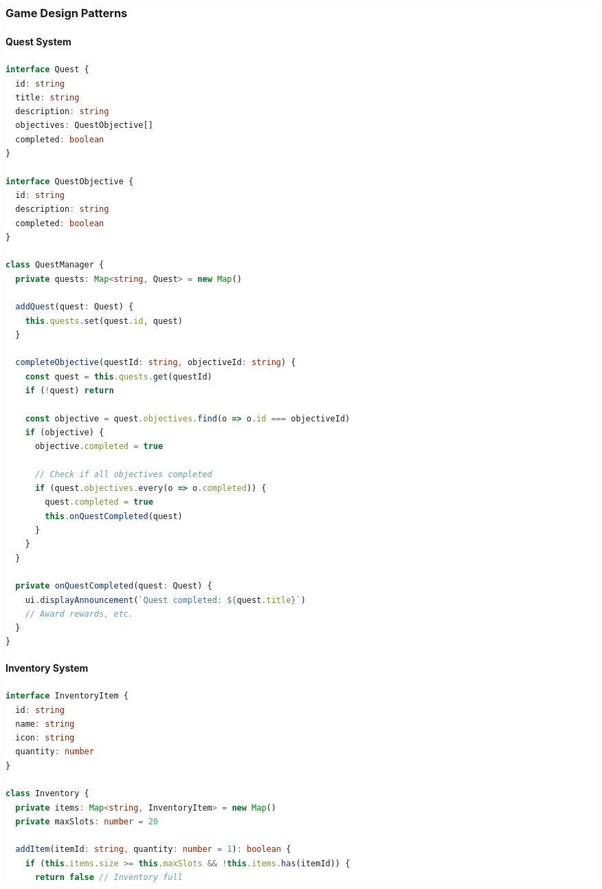 ### Game Design Patterns

#### Quest System
```typescript
interface Quest {
  id: string
  title: string
  description: string
  objectives: QuestObjective[]
  completed: boolean
}

interface QuestObjective {
  id: string
  description: string
  completed: boolean
}

class QuestManager {
  private quests: Map<string, Quest> = new Map()
  
  addQuest(quest: Quest) {
    this.quests.set(quest.id, quest)
  }
  
  completeObjective(questId: string, objectiveId: string) {
    const quest = this.quests.get(questId)
    if (!quest) return
    
    const objective = quest.objectives.find(o => o.id === objectiveId)
    if (objective) {
      objective.completed = true
      
      // Check if all objectives completed
      if (quest.objectives.every(o => o.completed)) {
        quest.completed = true
        this.onQuestCompleted(quest)
      }
    }
  }
  
  private onQuestCompleted(quest: Quest) {
    ui.displayAnnouncement(`Quest completed: ${quest.title}`)
    // Award rewards, etc.
  }
}
```

#### Inventory System
```typescript
interface InventoryItem {
  id: string
  name: string
  icon: string
  quantity: number
}

class Inventory {
  private items: Map<string, InventoryItem> = new Map()
  private maxSlots: number = 20
  
  addItem(itemId: string, quantity: number = 1): boolean {
    if (this.items.size >= this.maxSlots && !this.items.has(itemId)) {
      return false // Inventory full
```